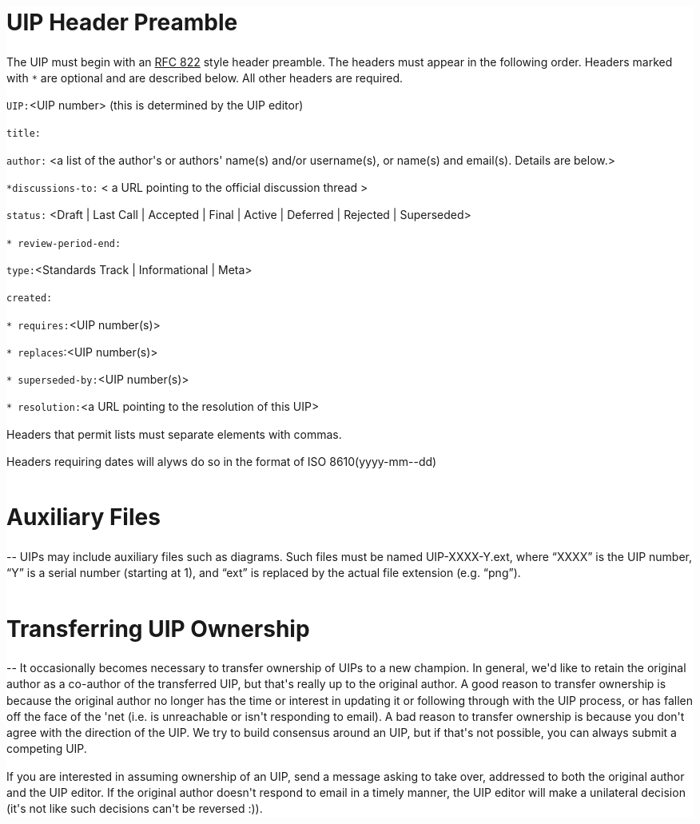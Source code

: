 # UIP Header Preamble
The UIP must begin with an [RFC 822](https://tools.ietf.org/html/rfc822) style header preamble. The headers must appear in the following order. Headers marked with `*` are optional and are described below. All other headers are required.

`UIP:`\<UIP number> (this is determined by the UIP editor)

`title:`

`author:` \<a list of the author's or authors' name(s) and/or username(s), or name(s) and email(s). Details are below.>

`*discussions-to:` < a URL pointing to the official discussion thread >

`status:` <Draft | Last Call | Accepted | Final | Active | Deferred | Rejected | Superseded>

`* review-period-end:`

`type:`\<Standards Track | Informational | Meta>

`created:`

`* requires:`\<UIP number(s)>

`* replaces`:\<UIP number(s)>

`* superseded-by:`\<UIP number(s)>

`* resolution:`\<a URL pointing to the resolution of this UIP>

Headers that permit lists must separate elements with commas.

Headers requiring dates will alyws do so in the format of ISO 8610(yyyy-mm--dd)

# Auxiliary Files
--
UIPs may include auxiliary files such as diagrams. Such files must be named UIP-XXXX-Y.ext, where “XXXX” is the UIP number, “Y” is a serial number (starting at 1), and “ext” is replaced by the actual file extension (e.g. “png”).


# Transferring UIP Ownership
--
It occasionally becomes necessary to transfer ownership of UIPs to a new champion. In general, we'd like to retain the original author as a co-author of the transferred UIP, but that's really up to the original author. A good reason to transfer ownership is because the original author no longer has the time or interest in updating it or following through with the UIP process, or has fallen off the face of the 'net (i.e. is unreachable or isn't responding to email). A bad reason to transfer ownership is because you don't agree with the direction of the UIP. We try to build consensus around an UIP, but if that's not possible, you can always submit a competing UIP.

If you are interested in assuming ownership of an UIP, send a message asking to take over, addressed to both the original author and the UIP editor. If the original author doesn't respond to email in a timely manner, the UIP editor will make a unilateral decision (it's not like such decisions can't be reversed :)).

